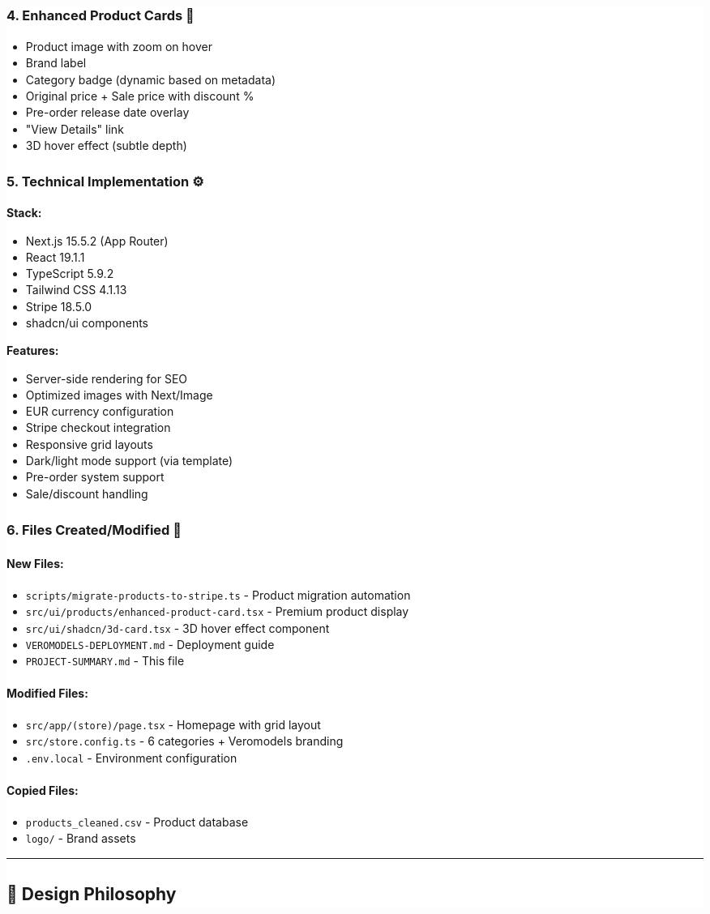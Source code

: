 ### 4. **Enhanced Product Cards** 🎴
- Product image with zoom on hover
- Brand label
- Category badge (dynamic based on metadata)
- Original price + Sale price with discount %
- Pre-order release date overlay
- "View Details" link
- 3D hover effect (subtle depth)

### 5. **Technical Implementation** ⚙️

**Stack:**
- Next.js 15.5.2 (App Router)
- React 19.1.1
- TypeScript 5.9.2
- Tailwind CSS 4.1.13
- Stripe 18.5.0
- shadcn/ui components

**Features:**
- Server-side rendering for SEO
- Optimized images with Next/Image
- EUR currency configuration
- Stripe checkout integration
- Responsive grid layouts
- Dark/light mode support (via template)
- Pre-order system support
- Sale/discount handling

### 6. **Files Created/Modified** 📁

#### New Files:
- `scripts/migrate-products-to-stripe.ts` - Product migration automation
- `src/ui/products/enhanced-product-card.tsx` - Premium product display
- `src/ui/shadcn/3d-card.tsx` - 3D hover effect component
- `VEROMODELS-DEPLOYMENT.md` - Deployment guide
- `PROJECT-SUMMARY.md` - This file

#### Modified Files:
- `src/app/(store)/page.tsx` - Homepage with grid layout
- `src/store.config.ts` - 6 categories + Veromodels branding
- `.env.local` - Environment configuration

#### Copied Files:
- `products_cleaned.csv` - Product database
- `logo/` - Brand assets

---

## 🎨 Design Philosophy
